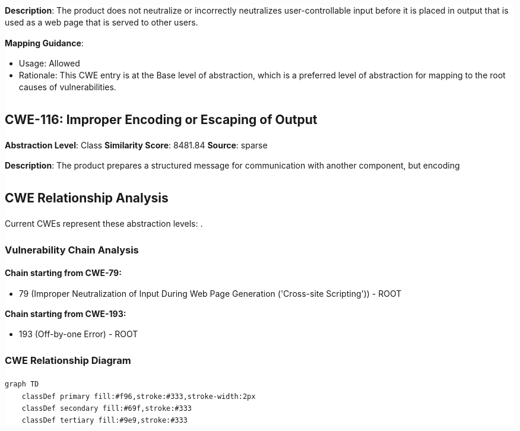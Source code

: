 **Description**:
The product does not neutralize or incorrectly neutralizes user-controllable input before it is placed in output that is used as a web page that is served to other users.

**Mapping Guidance**:
- Usage: Allowed
- Rationale: This CWE entry is at the Base level of abstraction, which is a preferred level of abstraction for mapping to the root causes of vulnerabilities.

## CWE-116: Improper Encoding or Escaping of Output
**Abstraction Level**: Class
**Similarity Score**: 8481.84
**Source**: sparse

**Description**:
The product prepares a structured message for communication with another component, but encoding


## CWE Relationship Analysis

Current CWEs represent these abstraction levels: .


### Vulnerability Chain Analysis

**Chain starting from CWE-79:**
- 79 (Improper Neutralization of Input During Web Page Generation ('Cross-site Scripting')) - ROOT


**Chain starting from CWE-193:**
- 193 (Off-by-one Error) - ROOT



### CWE Relationship Diagram

```mermaid
graph TD
    classDef primary fill:#f96,stroke:#333,stroke-width:2px
    classDef secondary fill:#69f,stroke:#333
    classDef tertiary fill:#9e9,stroke:#333
```